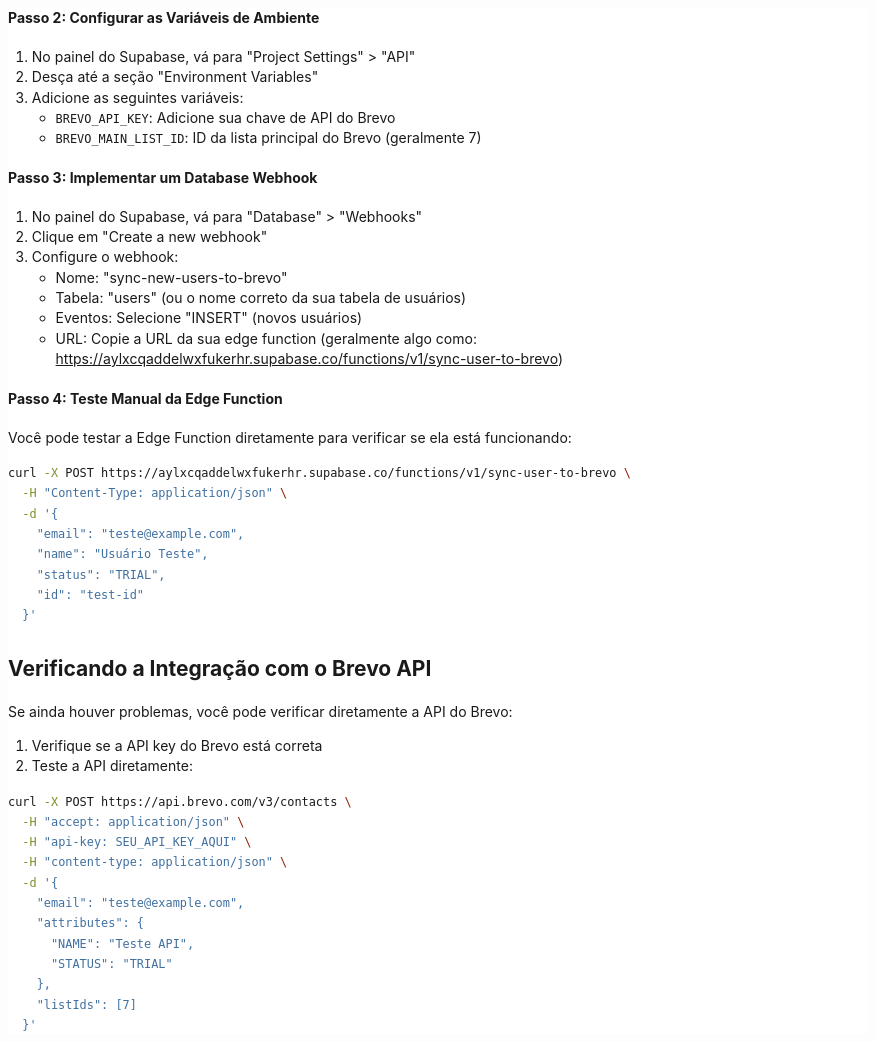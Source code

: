 #### Passo 2: Configurar as Variáveis de Ambiente

1. No painel do Supabase, vá para "Project Settings" > "API"
2. Desça até a seção "Environment Variables"
3. Adicione as seguintes variáveis:
   - `BREVO_API_KEY`: Adicione sua chave de API do Brevo
   - `BREVO_MAIN_LIST_ID`: ID da lista principal do Brevo (geralmente 7)

#### Passo 3: Implementar um Database Webhook

1. No painel do Supabase, vá para "Database" > "Webhooks"
2. Clique em "Create a new webhook"
3. Configure o webhook:
   - Nome: "sync-new-users-to-brevo"
   - Tabela: "users" (ou o nome correto da sua tabela de usuários)
   - Eventos: Selecione "INSERT" (novos usuários)
   - URL: Copie a URL da sua edge function (geralmente algo como: https://aylxcqaddelwxfukerhr.supabase.co/functions/v1/sync-user-to-brevo)

#### Passo 4: Teste Manual da Edge Function

Você pode testar a Edge Function diretamente para verificar se ela está funcionando:

```bash
curl -X POST https://aylxcqaddelwxfukerhr.supabase.co/functions/v1/sync-user-to-brevo \
  -H "Content-Type: application/json" \
  -d '{
    "email": "teste@example.com",
    "name": "Usuário Teste",
    "status": "TRIAL",
    "id": "test-id"
  }'
```

## Verificando a Integração com o Brevo API

Se ainda houver problemas, você pode verificar diretamente a API do Brevo:

1. Verifique se a API key do Brevo está correta
2. Teste a API diretamente:

```bash
curl -X POST https://api.brevo.com/v3/contacts \
  -H "accept: application/json" \
  -H "api-key: SEU_API_KEY_AQUI" \
  -H "content-type: application/json" \
  -d '{
    "email": "teste@example.com",
    "attributes": {
      "NAME": "Teste API",
      "STATUS": "TRIAL"
    },
    "listIds": [7]
  }'
```
